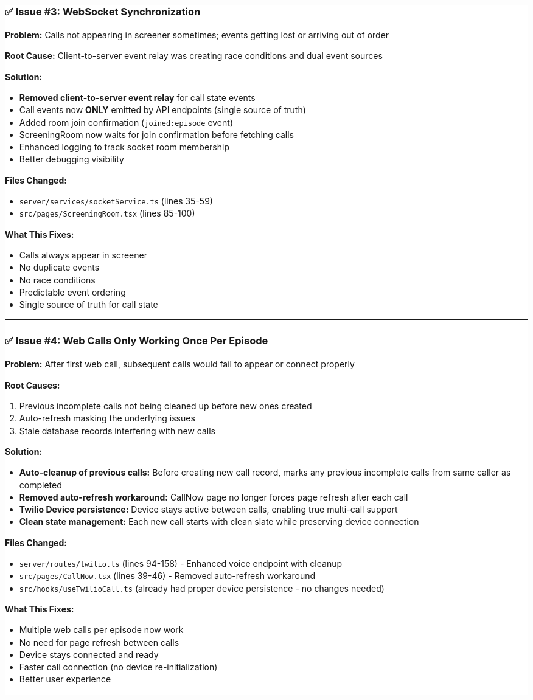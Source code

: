 
### ✅ Issue #3: WebSocket Synchronization
**Problem:** Calls not appearing in screener sometimes; events getting lost or arriving out of order

**Root Cause:** Client-to-server event relay was creating race conditions and dual event sources

**Solution:**
- **Removed client-to-server event relay** for call state events
- Call events now **ONLY** emitted by API endpoints (single source of truth)
- Added room join confirmation (`joined:episode` event)
- ScreeningRoom now waits for join confirmation before fetching calls
- Enhanced logging to track socket room membership
- Better debugging visibility

**Files Changed:**
- `server/services/socketService.ts` (lines 35-59)
- `src/pages/ScreeningRoom.tsx` (lines 85-100)

**What This Fixes:**
- Calls always appear in screener
- No duplicate events
- No race conditions
- Predictable event ordering
- Single source of truth for call state

---

### ✅ Issue #4: Web Calls Only Working Once Per Episode
**Problem:** After first web call, subsequent calls would fail to appear or connect properly

**Root Causes:**
1. Previous incomplete calls not being cleaned up before new ones created
2. Auto-refresh masking the underlying issues
3. Stale database records interfering with new calls

**Solution:**
- **Auto-cleanup of previous calls:** Before creating new call record, marks any previous incomplete calls from same caller as completed
- **Removed auto-refresh workaround:** CallNow page no longer forces page refresh after each call
- **Twilio Device persistence:** Device stays active between calls, enabling true multi-call support
- **Clean state management:** Each new call starts with clean slate while preserving device connection

**Files Changed:**
- `server/routes/twilio.ts` (lines 94-158) - Enhanced voice endpoint with cleanup
- `src/pages/CallNow.tsx` (lines 39-46) - Removed auto-refresh workaround
- `src/hooks/useTwilioCall.ts` (already had proper device persistence - no changes needed)

**What This Fixes:**
- Multiple web calls per episode now work
- No need for page refresh between calls
- Device stays connected and ready
- Faster call connection (no device re-initialization)
- Better user experience

---